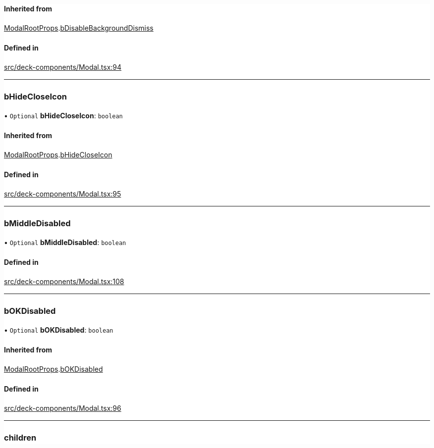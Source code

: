 #### Inherited from

[ModalRootProps](deck_components_Modal.ModalRootProps.md).[bDisableBackgroundDismiss](deck_components_Modal.ModalRootProps.md#bdisablebackgrounddismiss)

#### Defined in

[src/deck-components/Modal.tsx:94](https://github.com/SteamDeckHomebrew/decky-frontend-lib/blob/0b50f2c/src/deck-components/Modal.tsx#L94)

___

### bHideCloseIcon

• `Optional` **bHideCloseIcon**: `boolean`

#### Inherited from

[ModalRootProps](deck_components_Modal.ModalRootProps.md).[bHideCloseIcon](deck_components_Modal.ModalRootProps.md#bhidecloseicon)

#### Defined in

[src/deck-components/Modal.tsx:95](https://github.com/SteamDeckHomebrew/decky-frontend-lib/blob/0b50f2c/src/deck-components/Modal.tsx#L95)

___

### bMiddleDisabled

• `Optional` **bMiddleDisabled**: `boolean`

#### Defined in

[src/deck-components/Modal.tsx:108](https://github.com/SteamDeckHomebrew/decky-frontend-lib/blob/0b50f2c/src/deck-components/Modal.tsx#L108)

___

### bOKDisabled

• `Optional` **bOKDisabled**: `boolean`

#### Inherited from

[ModalRootProps](deck_components_Modal.ModalRootProps.md).[bOKDisabled](deck_components_Modal.ModalRootProps.md#bokdisabled)

#### Defined in

[src/deck-components/Modal.tsx:96](https://github.com/SteamDeckHomebrew/decky-frontend-lib/blob/0b50f2c/src/deck-components/Modal.tsx#L96)

___

### children
